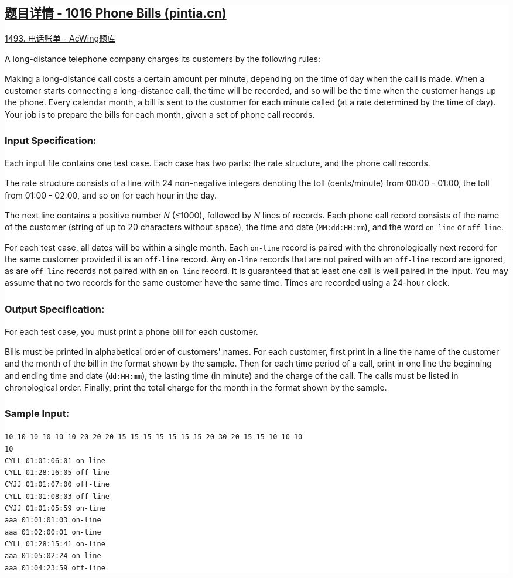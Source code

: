 ## [题目详情 - 1016 Phone Bills (pintia.cn)](https://pintia.cn/problem-sets/994805342720868352/problems/994805493648703488)

[1493. 电话账单 - AcWing题库](https://www.acwing.com/problem/content/1495/)

A long-distance telephone company charges its customers by the following rules:

Making a long-distance call costs a certain amount per minute, depending on the time of day when the call is made. When a customer starts connecting a long-distance call, the time will be recorded, and so will be the time when the customer hangs up the phone. Every calendar month, a bill is sent to the customer for each minute called (at a rate determined by the time of day). Your job is to prepare the bills for each month, given a set of phone call records.

### Input Specification:

Each input file contains one test case. Each case has two parts: the rate structure, and the phone call records.

The rate structure consists of a line with 24 non-negative integers denoting the toll (cents/minute) from 00:00 - 01:00, the toll from 01:00 - 02:00, and so on for each hour in the day.

The next line contains a positive number *N* (≤1000), followed by *N* lines of records. Each phone call record consists of the name of the customer (string of up to 20 characters without space), the time and date (`MM:dd:HH:mm`), and the word `on-line` or `off-line`.

For each test case, all dates will be within a single month. Each `on-line` record is paired with the chronologically next record for the same customer provided it is an `off-line` record. Any `on-line` records that are not paired with an `off-line` record are ignored, as are `off-line` records not paired with an `on-line` record. It is guaranteed that at least one call is well paired in the input. You may assume that no two records for the same customer have the same time. Times are recorded using a 24-hour clock.

### Output Specification:

For each test case, you must print a phone bill for each customer.

Bills must be printed in alphabetical order of customers' names. For each customer, first print in a line the name of the customer and the month of the bill in the format shown by the sample. Then for each time period of a call, print in one line the beginning and ending time and date (`dd:HH:mm`), the lasting time (in minute) and the charge of the call. The calls must be listed in chronological order. Finally, print the total charge for the month in the format shown by the sample.

### Sample Input:

```in
10 10 10 10 10 10 20 20 20 15 15 15 15 15 15 15 20 30 20 15 15 10 10 10
10
CYLL 01:01:06:01 on-line
CYLL 01:28:16:05 off-line
CYJJ 01:01:07:00 off-line
CYLL 01:01:08:03 off-line
CYJJ 01:01:05:59 on-line
aaa 01:01:01:03 on-line
aaa 01:02:00:01 on-line
CYLL 01:28:15:41 on-line
aaa 01:05:02:24 on-line
aaa 01:04:23:59 off-line
```
